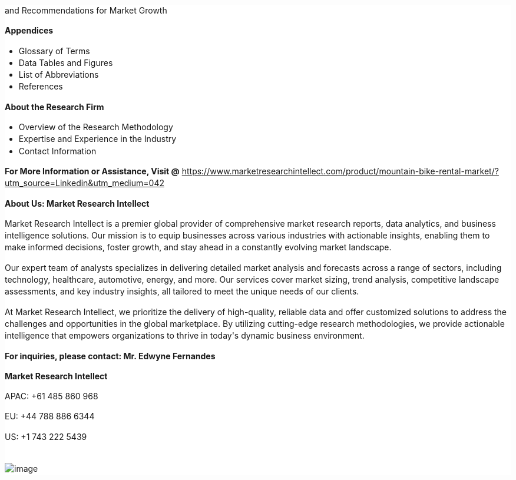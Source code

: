 and Recommendations for Market Growth</li></ul><p><strong>Appendices</strong></p><ul><li>Glossary of Terms</li><li>Data Tables and Figures</li><li>List of Abbreviations</li><li>References</li></ul><p><strong>About the Research Firm</strong></p><ul><li>Overview of the Research Methodology</li><li>Expertise and Experience in the Industry</li><li>Contact Information</li></ul></div><div class="article-main__content" data-test-id="publishing-text-block"><p><span class="font-[700]"><strong>For More Information or Assistance, Visit @</strong>&nbsp;<a href="https://www.marketresearchintellect.com/product/mountain-bike-rental-market/?utm_source=Linkedin&utm_medium=042">https://www.marketresearchintellect.com/product/mountain-bike-rental-market/?utm_source=Linkedin&utm_medium=042</a></span></p><p><strong>About Us: Market Research Intellect</strong></p><p>Market Research Intellect is a premier global provider of comprehensive market research reports, data analytics, and business intelligence solutions. Our mission is to equip businesses across various industries with actionable insights, enabling them to make informed decisions, foster growth, and stay ahead in a constantly evolving market landscape.</p><p>Our expert team of analysts specializes in delivering detailed market analysis and forecasts across a range of sectors, including technology, healthcare, automotive, energy, and more. Our services cover market sizing, trend analysis, competitive landscape assessments, and key industry insights, all tailored to meet the unique needs of our clients.</p><p>At Market Research Intellect, we prioritize the delivery of high-quality, reliable data and offer customized solutions to address the challenges and opportunities in the global marketplace. By utilizing cutting-edge research methodologies, we provide actionable intelligence that empowers organizations to thrive in today's dynamic business environment.</p><p><strong>For inquiries, please contact: Mr. Edwyne Fernandes</strong></p><p><strong>Market Research Intellect</strong></p><p>APAC: +61 485 860 968</p><p>EU: +44 788 886 6344</p><p>US: +1 743 222 5439</p></div><div class="article-main__content" data-test-id="publishing-text-block">&nbsp;</div>
![image](https://github.com/user-attachments/assets/afc6a6f1-40fb-4af9-ac97-e7b02073cef7)
